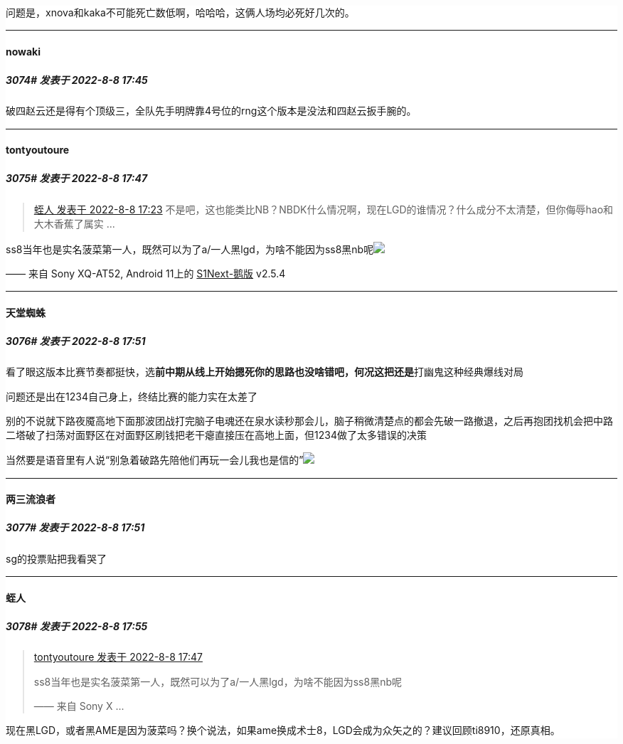 问题是，xnova和kaka不可能死亡数低啊，哈哈哈，这俩人场均必死好几次的。

*****

####  nowaki  
##### 3074#       发表于 2022-8-8 17:45

破四赵云还是得有个顶级三，全队先手明牌靠4号位的rng这个版本是没法和四赵云扳手腕的。

*****

####  tontyoutoure  
##### 3075#       发表于 2022-8-8 17:47

<blockquote><a href="httphttps://bbs.saraba1st.com/2b/forum.php?mod=redirect&amp;goto=findpost&amp;pid=56979642&amp;ptid=2084957" target="_blank">蛭人 发表于 2022-8-8 17:23</a>
不是吧，这也能类比NB？NBDK什么情况啊，现在LGD的谁情况？什么成分不太清楚，但你侮辱hao和大木香蕉了属实 ...</blockquote>
ss8当年也是实名菠菜第一人，既然可以为了a/一人黑lgd，为啥不能因为ss8黑nb呢<img src="https://static.saraba1st.com/image/smiley/face2017/067.png" referrerpolicy="no-referrer">

—— 来自 Sony XQ-AT52, Android 11上的 [S1Next-鹅版](https://github.com/ykrank/S1-Next/releases) v2.5.4

*****

####  天堂蜘蛛  
##### 3076#       发表于 2022-8-8 17:51

看了眼这版本比赛节奏都挺快，选**前中期从线上开始摁死你的思路也没啥错吧，何况这把还是**打幽鬼这种经典爆线对局

问题还是出在1234自己身上，终结比赛的能力实在太差了

别的不说就下路夜魇高地下面那波团战打完脑子电魂还在泉水读秒那会儿，脑子稍微清楚点的都会先破一路撤退，之后再抱团找机会把中路二塔破了扫荡对面野区在对面野区刷钱把老干瘪直接压在高地上面，但1234做了太多错误的决策

当然要是语音里有人说“别急着破路先陪他们再玩一会儿我也是信的”<img src="https://static.saraba1st.com/image/smiley/face2017/037.png" referrerpolicy="no-referrer">

*****

####  两三流浪者  
##### 3077#       发表于 2022-8-8 17:51

sg的投票贴把我看哭了

*****

####  蛭人  
##### 3078#       发表于 2022-8-8 17:55

<blockquote><a href="httphttps://bbs.saraba1st.com/2b/forum.php?mod=redirect&amp;goto=findpost&amp;pid=56979833&amp;ptid=2084957" target="_blank">tontyoutoure 发表于 2022-8-8 17:47</a>

ss8当年也是实名菠菜第一人，既然可以为了a/一人黑lgd，为啥不能因为ss8黑nb呢

—— 来自 Sony X ...</blockquote>
现在黑LGD，或者黑AME是因为菠菜吗？换个说法，如果ame换成术士8，LGD会成为众矢之的？建议回顾ti8910，还原真相。
